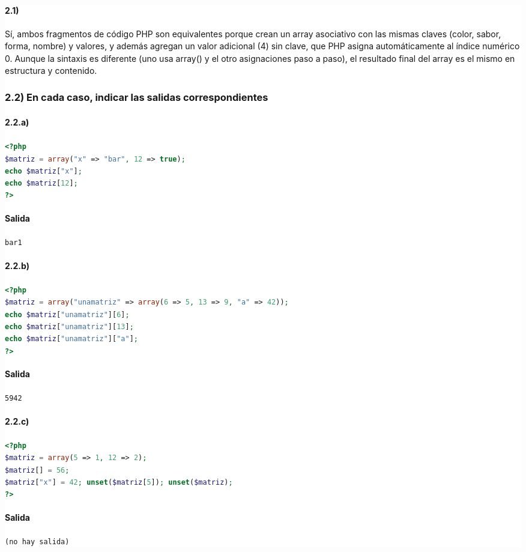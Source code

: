 #### 2.1)

Sí, ambos fragmentos de código PHP son equivalentes porque crean un array asociativo con las mismas claves (color, sabor, forma, nombre) y valores, y además agregan un valor adicional (4) sin clave, que PHP asigna automáticamente al índice numérico 0. Aunque la sintaxis es diferente (uno usa array() y el otro asignaciones paso a paso), el resultado final del array es el mismo en estructura y contenido.

### 2.2) En cada caso, indicar las salidas correspondientes

#### 2.2.a)
```php
<?php
$matriz = array("x" => "bar", 12 => true);
echo $matriz["x"];
echo $matriz[12];
?>
```

#### Salida
```
bar1
```


#### 2.2.b)
```php
<?php
$matriz = array("unamatriz" => array(6 => 5, 13 => 9, "a" => 42));
echo $matriz["unamatriz"][6];
echo $matriz["unamatriz"][13];
echo $matriz["unamatriz"]["a"];
?>
```

#### Salida
```
5942
```

#### 2.2.c)
```php
<?php
$matriz = array(5 => 1, 12 => 2);
$matriz[] = 56;
$matriz["x"] = 42; unset($matriz[5]); unset($matriz);
?> 
```

#### Salida
```
(no hay salida)
```

